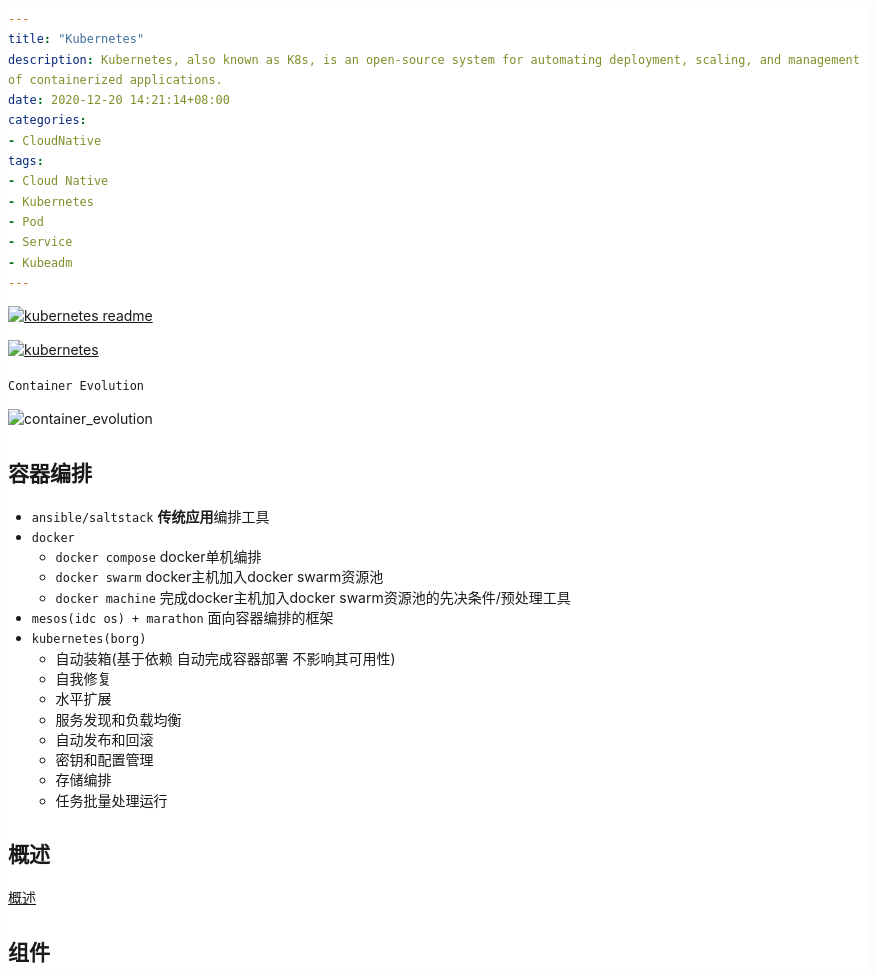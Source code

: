 ```yaml
---
title: "Kubernetes"
description: Kubernetes, also known as K8s, is an open-source system for automating deployment, scaling, and management of containerized applications.
date: 2020-12-20 14:21:14+08:00
categories: 
- CloudNative
tags:
- Cloud Native
- Kubernetes
- Pod
- Service
- Kubeadm
---
```




[![kubernetes readme](https://img.shields.io/badge/Kubernetes-README-356DE3)](https://kubernetes.io/zh/docs/home/)

[![kubernetes](icons/kubernetes.svg)](https://kubernetes.io/)

`Container Evolution`

![container_evolution](icons/container_evolution.svg)

## 容器编排

- `ansible/saltstack` **传统应用**编排工具
- `docker`
  - `docker compose` docker单机编排
  - `docker swarm` docker主机加入docker swarm资源池
  - `docker machine` 完成docker主机加入docker swarm资源池的先决条件/预处理工具
- `mesos(idc os) + marathon` 面向容器编排的框架
- `kubernetes(borg)`
  - 自动装箱(基于依赖 自动完成容器部署 不影响其可用性)
  - 自我修复
  - 水平扩展
  - 服务发现和负载均衡
  - 自动发布和回滚
  - 密钥和配置管理
  - 存储编排
  - 任务批量处理运行

## 概述

[概述](https://kubernetes.io/zh-cn/docs/concepts/overview/)

## 组件
